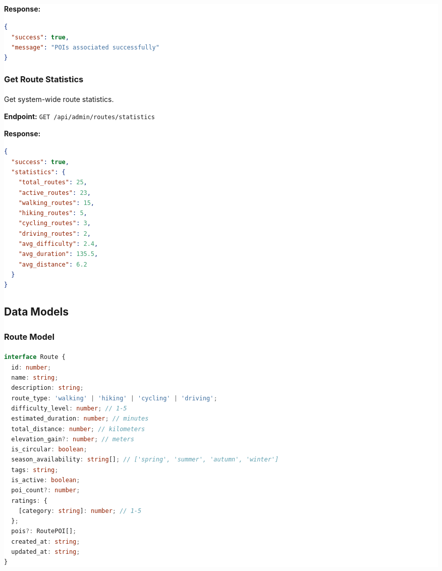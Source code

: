 **Response:**
```json
{
  "success": true,
  "message": "POIs associated successfully"
}
```

### Get Route Statistics
Get system-wide route statistics.

**Endpoint:** `GET /api/admin/routes/statistics`

**Response:**
```json
{
  "success": true,
  "statistics": {
    "total_routes": 25,
    "active_routes": 23,
    "walking_routes": 15,
    "hiking_routes": 5,
    "cycling_routes": 3,
    "driving_routes": 2,
    "avg_difficulty": 2.4,
    "avg_duration": 135.5,
    "avg_distance": 6.2
  }
}
```

## Data Models

### Route Model
```typescript
interface Route {
  id: number;
  name: string;
  description: string;
  route_type: 'walking' | 'hiking' | 'cycling' | 'driving';
  difficulty_level: number; // 1-5
  estimated_duration: number; // minutes
  total_distance: number; // kilometers
  elevation_gain?: number; // meters
  is_circular: boolean;
  season_availability: string[]; // ['spring', 'summer', 'autumn', 'winter']
  tags: string;
  is_active: boolean;
  poi_count?: number;
  ratings: {
    [category: string]: number; // 1-5
  };
  pois?: RoutePOI[];
  created_at: string;
  updated_at: string;
}
```
